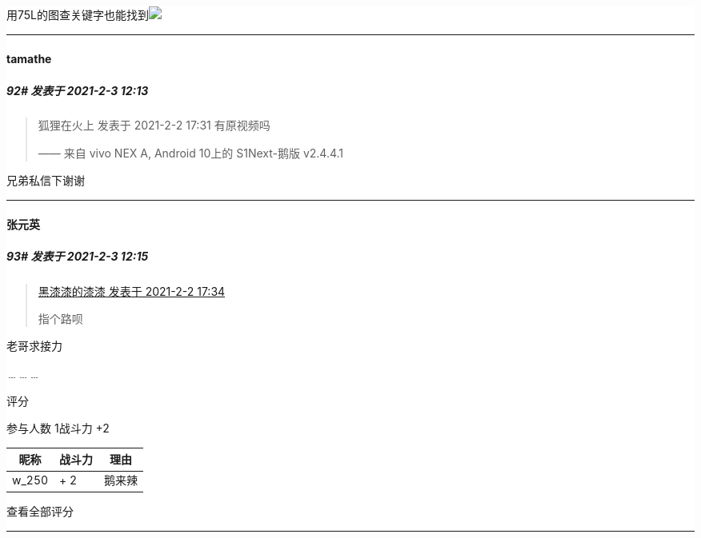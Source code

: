 用75L的图查关键字也能找到<img src="https://static.saraba1st.com/image/smiley/face2017/153.png" referrerpolicy="no-referrer">







*****

####  tamathe  
##### 92#       发表于 2021-2-3 12:13



<blockquote>狐狸在火上 发表于 2021-2-2 17:31
有原视频吗


—— 来自 vivo NEX A, Android 10上的 S1Next-鹅版 v2.4.4.1</blockquote>
兄弟私信下谢谢







*****

####  张元英  
##### 93#       发表于 2021-2-3 12:15



<blockquote><a href="httphttps://bbs.saraba1st.com/2b/forum.php?mod=redirect&amp;goto=findpost&amp;pid=50218828&amp;ptid=1985917" target="_blank">黑漆漆的漆漆 发表于 2021-2-2 17:34</a>

指个路呗</blockquote>
老哥求接力



﹍﹍﹍

评分





 参与人数 1战斗力 +2

|昵称|战斗力|理由|
|----|---|---|
| w_250| + 2|鹅来辣|



查看全部评分






*****

